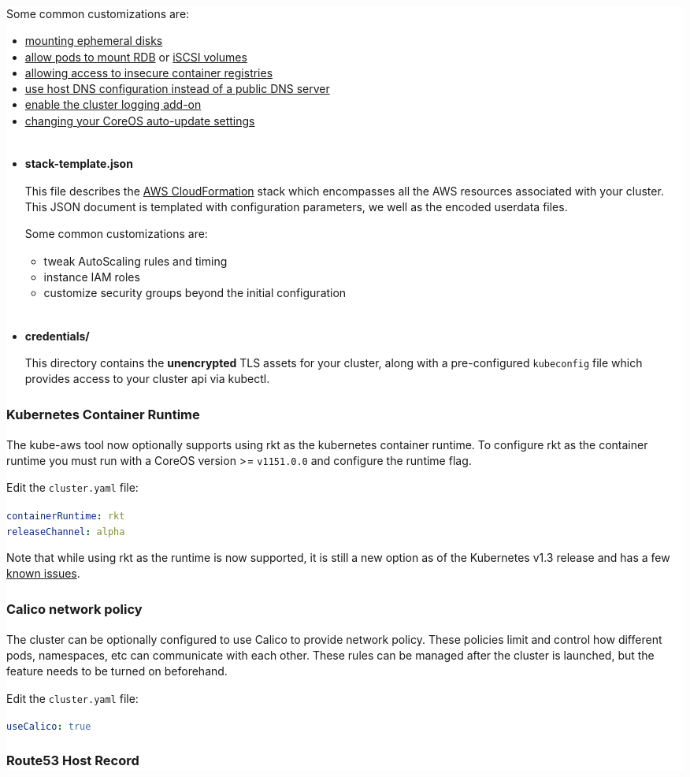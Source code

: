   Some common customizations are:

  - [mounting ephemeral disks][mount-disks]
  - [allow pods to mount RDB][rdb] or [iSCSI volumes][iscsi]
  - [allowing access to insecure container registries][insecure-registry]
  - [use host DNS configuration instead of a public DNS server][host-dns]
  - [enable the cluster logging add-on][cluster-logging]
  - [changing your CoreOS auto-update settings][update]
  <br/><br/>

* **stack-template.json**

  This file describes the [AWS CloudFormation](https://aws.amazon.com/cloudformation/) stack which encompasses all the AWS resources associated with your cluster. This JSON document is templated with configuration parameters, we well as the encoded userdata files.

  Some common customizations are:

  - tweak AutoScaling rules and timing
  - instance IAM roles
  - customize security groups beyond the initial configuration
  <br/><br/>

* **credentials/**

  This directory contains the **unencrypted** TLS assets for your cluster, along with a pre-configured `kubeconfig` file which provides access to your cluster api via kubectl.

[mount-disks]: https://coreos.com/os/docs/latest/mounting-storage.html
[insecure-registry]: https://coreos.com/os/docs/latest/registry-authentication.html#using-a-registry-without-ssl-configured
[update]: https://coreos.com/os/docs/latest/cloud-config.html#update

### Kubernetes Container Runtime

The kube-aws tool now optionally supports using rkt as the kubernetes container runtime. To configure rkt as the container runtime you must run with a CoreOS version >= `v1151.0.0` and configure the runtime flag.

Edit the `cluster.yaml` file:

```yaml
containerRuntime: rkt
releaseChannel: alpha
```

Note that while using rkt as the runtime is now supported, it is still a new option as of the Kubernetes v1.3 release and has a few [known issues](http://kubernetes.io/docs/getting-started-guides/rkt/notes/).

### Calico network policy

The cluster can be optionally configured to use Calico to provide network policy. These policies limit and control how different pods, namespaces, etc can communicate with each other. These rules can be managed after the cluster is launched, but the feature needs to be turned on beforehand.

Edit the `cluster.yaml` file:

```yaml
useCalico: true
```

### Route53 Host Record


[aws-step-1]: kubernetes-on-aws.md
[aws-step-2]: kubernetes-on-aws-render.md
[aws-step-3]: kubernetes-on-aws-launch.md
[k8s-openssl]: openssl.md
[tls-note]: #certificates-and-keys
[route53]: https://aws.amazon.com/route53/
[rdb]: kubelet-wrapper.md#allow-pods-to-use-rbd-volumes
[iscsi]: kubelet-wrapper.md#allow-pods-to-use-iscsi-mounts
[host-dns]: kubelet-wrapper.md#use-the-hosts-dns-configuration
[cluster-logging]: kubelet-wrapper.md#use-the-cluster-logging-add-on